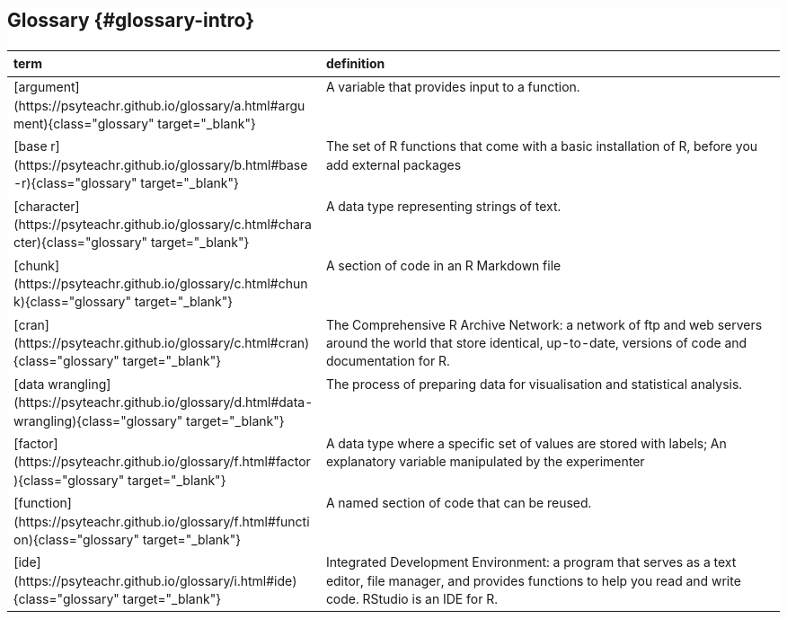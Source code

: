 
## Glossary {#glossary-intro}

<table>
 <thead>
  <tr>
   <th style="text-align:left;"> term </th>
   <th style="text-align:left;"> definition </th>
  </tr>
 </thead>
<tbody>
  <tr>
   <td style="text-align:left;"> [argument](https://psyteachr.github.io/glossary/a.html#argument){class="glossary" target="_blank"} </td>
   <td style="text-align:left;"> A variable that provides input to a function. </td>
  </tr>
  <tr>
   <td style="text-align:left;"> [base r](https://psyteachr.github.io/glossary/b.html#base-r){class="glossary" target="_blank"} </td>
   <td style="text-align:left;"> The set of R functions that come with a basic installation of R, before you add external packages </td>
  </tr>
  <tr>
   <td style="text-align:left;"> [character](https://psyteachr.github.io/glossary/c.html#character){class="glossary" target="_blank"} </td>
   <td style="text-align:left;"> A data type representing strings of text. </td>
  </tr>
  <tr>
   <td style="text-align:left;"> [chunk](https://psyteachr.github.io/glossary/c.html#chunk){class="glossary" target="_blank"} </td>
   <td style="text-align:left;"> A section of code in an R Markdown file </td>
  </tr>
  <tr>
   <td style="text-align:left;"> [cran](https://psyteachr.github.io/glossary/c.html#cran){class="glossary" target="_blank"} </td>
   <td style="text-align:left;"> The Comprehensive R Archive Network: a network of ftp and web servers around the world that store identical, up-to-date, versions of code and documentation for R. </td>
  </tr>
  <tr>
   <td style="text-align:left;"> [data wrangling](https://psyteachr.github.io/glossary/d.html#data-wrangling){class="glossary" target="_blank"} </td>
   <td style="text-align:left;"> The process of preparing data for visualisation and statistical analysis. </td>
  </tr>
  <tr>
   <td style="text-align:left;"> [factor](https://psyteachr.github.io/glossary/f.html#factor){class="glossary" target="_blank"} </td>
   <td style="text-align:left;"> A data type where a specific set of values are stored with labels; An explanatory variable manipulated by the experimenter </td>
  </tr>
  <tr>
   <td style="text-align:left;"> [function](https://psyteachr.github.io/glossary/f.html#function){class="glossary" target="_blank"} </td>
   <td style="text-align:left;"> A named section of code that can be reused. </td>
  </tr>
  <tr>
   <td style="text-align:left;"> [ide](https://psyteachr.github.io/glossary/i.html#ide){class="glossary" target="_blank"} </td>
   <td style="text-align:left;"> Integrated Development Environment: a program that serves as a text editor, file manager, and provides functions to help you read and write code. RStudio is an IDE for R. </td>
  </tr>
  <tr>